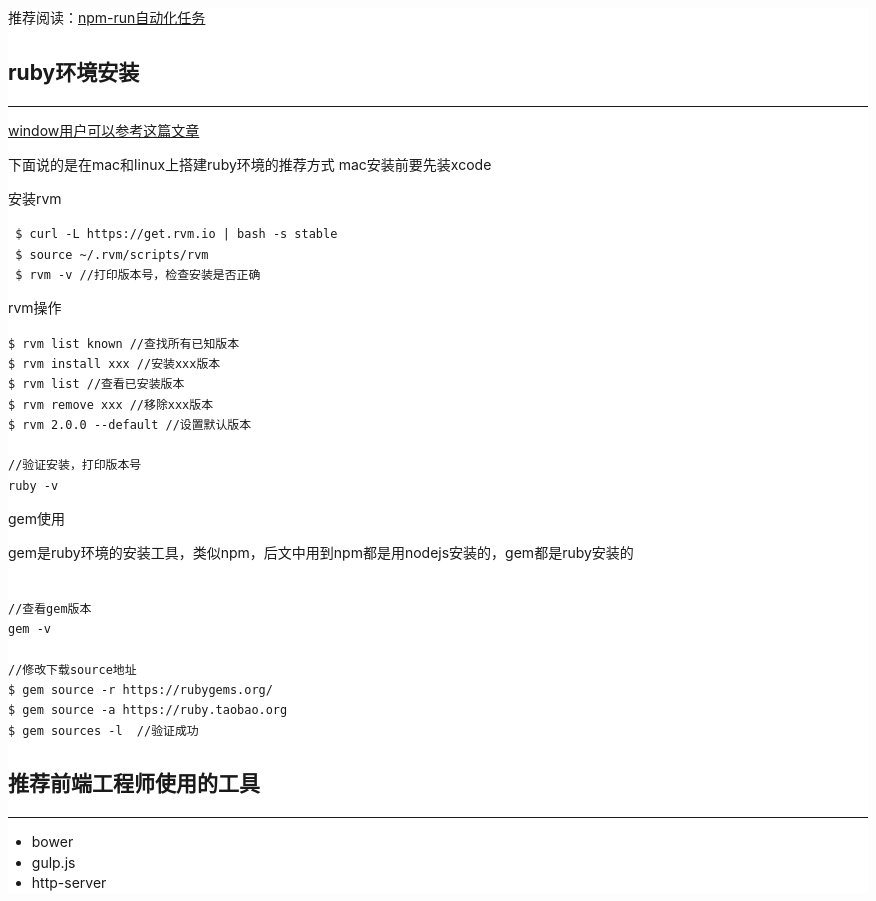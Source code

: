 推荐阅读：[npm-run自动化任务](http://segmentfault.com/a/1190000000344102)

##  ruby环境安装
---

[window用户可以参考这篇文章](http://jingyan.baidu.com/article/6c67b1d6e421e62787bb1ef8.html?pu=sz&st=2&bd_page_type=0&os=&rst=4)

下面说的是在mac和linux上搭建ruby环境的推荐方式 mac安装前要先装xcode

安装rvm

````
 $ curl -L https://get.rvm.io | bash -s stable
 $ source ~/.rvm/scripts/rvm
 $ rvm -v //打印版本号，检查安装是否正确

````

rvm操作

````
$ rvm list known //查找所有已知版本
$ rvm install xxx //安装xxx版本
$ rvm list //查看已安装版本
$ rvm remove xxx //移除xxx版本
$ rvm 2.0.0 --default //设置默认版本

//验证安装，打印版本号
ruby -v 

````

gem使用

gem是ruby环境的安装工具，类似npm，后文中用到npm都是用nodejs安装的，gem都是ruby安装的

````

//查看gem版本
gem -v

//修改下载source地址
$ gem source -r https://rubygems.org/
$ gem source -a https://ruby.taobao.org
$ gem sources -l  //验证成功

````

##  推荐前端工程师使用的工具
---

-	bower
-	gulp.js
-	http-server

